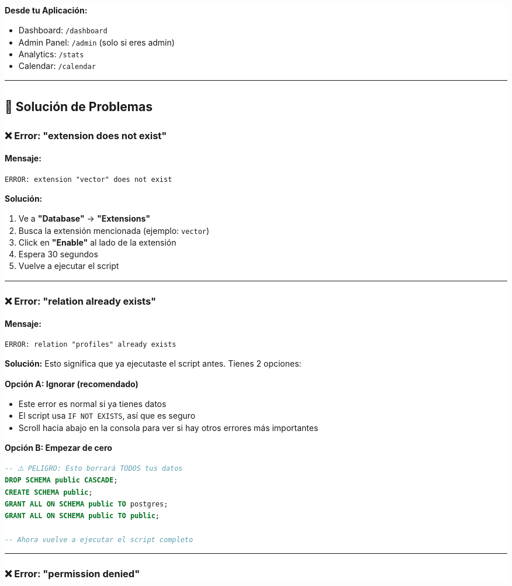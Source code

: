 **Desde tu Aplicación:**
- Dashboard: `/dashboard`
- Admin Panel: `/admin` (solo si eres admin)
- Analytics: `/stats`
- Calendar: `/calendar`

---

## 🐛 Solución de Problemas

### ❌ Error: "extension does not exist"

**Mensaje:**
```
ERROR: extension "vector" does not exist
```

**Solución:**
1. Ve a **"Database"** → **"Extensions"**
2. Busca la extensión mencionada (ejemplo: `vector`)
3. Click en **"Enable"** al lado de la extensión
4. Espera 30 segundos
5. Vuelve a ejecutar el script

---

### ❌ Error: "relation already exists"

**Mensaje:**
```
ERROR: relation "profiles" already exists
```

**Solución:**
Esto significa que ya ejecutaste el script antes. Tienes 2 opciones:

**Opción A: Ignorar (recomendado)**
- Este error es normal si ya tienes datos
- El script usa `IF NOT EXISTS`, así que es seguro
- Scroll hacia abajo en la consola para ver si hay otros errores más importantes

**Opción B: Empezar de cero**
```sql
-- ⚠️ PELIGRO: Esto borrará TODOS tus datos
DROP SCHEMA public CASCADE;
CREATE SCHEMA public;
GRANT ALL ON SCHEMA public TO postgres;
GRANT ALL ON SCHEMA public TO public;

-- Ahora vuelve a ejecutar el script completo
```

---

### ❌ Error: "permission denied"
